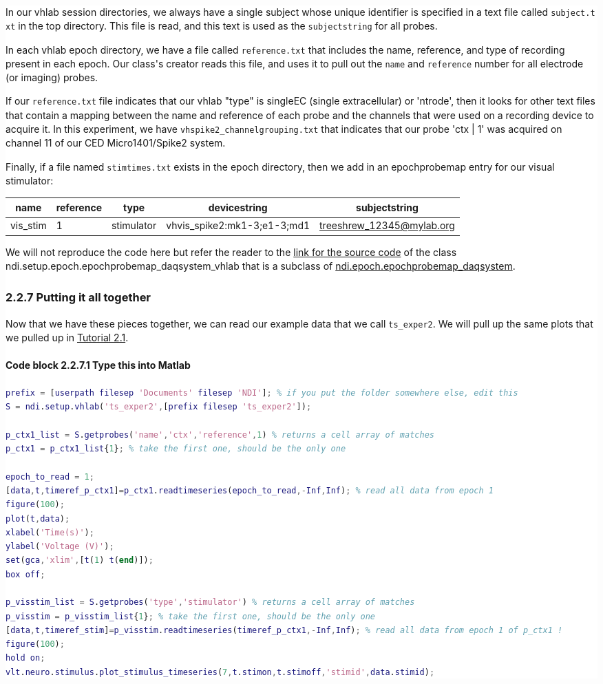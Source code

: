 In our vhlab session directories, we always have a single subject whose unique identifier is specified in a text file called
`subject.txt` in the top directory. This file is read, and this text is used as the `subjectstring` for all probes.

In each vhlab epoch directory, we have a file called `reference.txt` that includes the name, reference, and type of recording
present in each epoch. Our class's creator reads this file, and uses it to pull out the `name` and `reference` number for all
electrode (or imaging) probes. 

If our `reference.txt` file indicates that our vhlab "type" is singleEC (single extracellular) or 'ntrode', then it looks for
other text files that contain a mapping between the name and reference of each probe and the channels that were used on a
recording device to acquire it. In this experiment, we have `vhspike2_channelgrouping.txt` that indicates that our
probe 'ctx | 1' was acquired on channel 11 of our CED Micro1401/Spike2 system. 

Finally, if a file named `stimtimes.txt` exists in the epoch directory, then we add in an epochprobemap entry for our visual
stimulator:

| name | reference | type | devicestring | subjectstring |
| ---- | --------- | ---- | ------------ | ------------- |
| vis_stim | 1 | stimulator | vhvis_spike2:mk1-3;e1-3;md1 | treeshrew_12345@mylab.org |

We will not reproduce the code here but refer the reader to the [link for the source code](https://raw.githubusercontent.com/VH-Lab/NDI-matlab/master/%2Bndi/%2Bsetup/%2Bepoch/epochprobemap_daqsystem_vhlab.m) of the class ndi.setup.epoch.epochprobemap_daqsystem_vhlab that is a subclass of [ndi.epoch.epochprobemap_daqsystem](https://vh-lab.github.io/NDI-matlab/NDI-matlab/reference/%2Bndi/%2Bepoch/epochprobemap.m/).

### 2.2.7 Putting it all together

Now that we have these pieces together, we can read our example data that we call `ts_exper2`. We will pull up the same plots that we pulled up in [Tutorial 2.1](1_example_dataset.md).

#### Code block 2.2.7.1 Type this into Matlab

```matlab
prefix = [userpath filesep 'Documents' filesep 'NDI']; % if you put the folder somewhere else, edit this
S = ndi.setup.vhlab('ts_exper2',[prefix filesep 'ts_exper2']);

p_ctx1_list = S.getprobes('name','ctx','reference',1) % returns a cell array of matches
p_ctx1 = p_ctx1_list{1}; % take the first one, should be the only one

epoch_to_read = 1;
[data,t,timeref_p_ctx1]=p_ctx1.readtimeseries(epoch_to_read,-Inf,Inf); % read all data from epoch 1
figure(100);
plot(t,data);
xlabel('Time(s)');
ylabel('Voltage (V)');
set(gca,'xlim',[t(1) t(end)]);
box off;

p_visstim_list = S.getprobes('type','stimulator') % returns a cell array of matches
p_visstim = p_visstim_list{1}; % take the first one, should be the only one
[data,t,timeref_stim]=p_visstim.readtimeseries(timeref_p_ctx1,-Inf,Inf); % read all data from epoch 1 of p_ctx1 !
figure(100);
hold on;
vlt.neuro.stimulus.plot_stimulus_timeseries(7,t.stimon,t.stimoff,'stimid',data.stimid);
```
